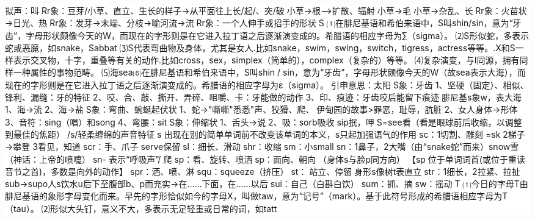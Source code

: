 拟声：叫
Rr象：豆芽/小草、直立、生长的样子→从平面往上长/起/、突/破
小草→根-->扩散、辐射
小草→毛
小草→杂乱、长
Rr象：火苗状→日光、热
Rr象：发芽→末端、分枝→喻河流→流
Rr象：一个人伸手或招手的形状
S
⑴在腓尼基语和希伯来语中，S叫shin/sin，意为“牙齿”，字母形状颇像今天的W，而现在的字形则是在它进入拉丁语之后逐渐演变成的。希腊语的相应字母为∑（sigma）。
⑵S形似蛇，多表示蛇或恶魔，如snake，Sabbat
⑶S代表弯曲物及身体，尤其是女人.比如snake，swim，swing，switch，tigress，actress等等。.X和S一样表示交叉物，十字，重叠等有关的动作.比如cross，sex，simplex（简单的），complex（复杂的）等等。
⑷复杂演变，与I同源，拥有同样一种属性的事物范畴。
⑸海sea⑹在腓尼基语和希伯来语中，S叫shin / sin，意为“牙齿”，字母形状颇像今天的W（故sea表示大海），而现在的字形则是在它进入拉丁语之后逐渐演变成的。希腊语的相应字母为ε（sigma）。
引申意思：太阳
S象：牙齿
1、坚硬（固定）、相似、锋利、漏缝：牙的特征
2、咬、合、敲、撕开、弄碎、咀嚼、卡：牙能做的动作
3、印、痕迹：牙齿咬后能留下痕迹
腓尼基s象w，表大海
1、海→流
2、海→盐
S象：弯曲、蜿蜒起伏状
1、蛇→"嘶嘶"悉悉"声、狡猾、爬、       伊甸园的故事>罪恶，耻辱，肮脏
2、女人身体→形体
3、音符：sing（唱）和song
4、弯腰：sit
S象：伸缩状
1、舌头→说
2、吸：sorb吸收   sip抿，呷
S=see看（看是眼球前后收缩，以调整到最佳的焦距）
/s/轻柔缠绵的声音特征
s 出现在别的简单单词前不改变该单词的本义，s只起加强语气的作用
sc：1切割、雕刻   =sk   2梯子→攀登   3看见，知道
scr：手、爪子
serve保留
sl：细长、滑动
shr：收缩
sm：小small
sn：1鼻子，2大嘴（由“snake蛇”而来）snow雪（神话：上帝的喷嚏）   sn- 表示“呼吸声”/ 爬
sp：看、旋转、喷洒
sp：面向、朝向 （身体s与脸p同方向） 【sp 位于单词词首(或位于重读音节之首)，多数是向外的动作】
spr：洒、喷、淋
squ：squeeze（挤压）
st： 站立、停留   身形s像树t表直立
str：1细长，2拉紧、拉扯
sub→supo人s饮水u后下至腹部b、p而充实→在……下面，在……以后
sui：自己（白斟白饮）
sum：抓、摘
sw：摇动
T
⑴今日的字母T由腓尼基语的象形字母变化而来。早先的字形恰似如今的字母X，叫做taw，意为“记号”（mark）。基于此符号形成的希腊语相应字母为Τ（tau）。
⑵形似大头钉，意义不大，多表示无足轻重或日常的词，如tatt
